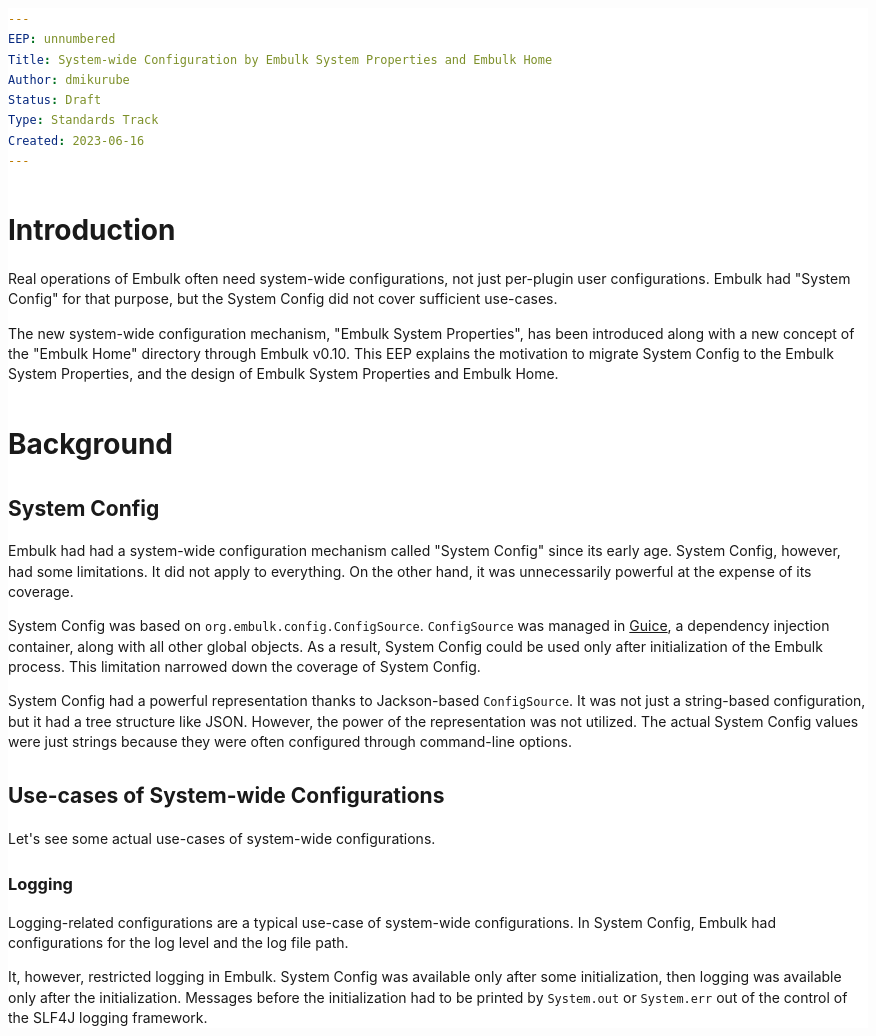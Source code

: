 ```yaml
---
EEP: unnumbered
Title: System-wide Configuration by Embulk System Properties and Embulk Home
Author: dmikurube
Status: Draft
Type: Standards Track
Created: 2023-06-16
---
```


Introduction
=============

Real operations of Embulk often need system-wide configurations, not just per-plugin user configurations. Embulk had "System Config" for that purpose, but the System Config did not cover sufficient use-cases.

The new system-wide configuration mechanism, "Embulk System Properties", has been introduced along with a new concept of the "Embulk Home" directory through Embulk v0.10. This EEP explains the motivation to migrate System Config to the Embulk System Properties, and the design of Embulk System Properties and Embulk Home.

Background
===========

System Config
--------------

Embulk had had a system-wide configuration mechanism called "System Config" since its early age. System Config, however, had some limitations. It did not apply to everything. On the other hand, it was unnecessarily powerful at the expense of its coverage.

System Config was based on `org.embulk.config.ConfigSource`. `ConfigSource` was managed in [Guice](https://github.com/google/guice), a dependency injection container, along with all other global objects. As a result, System Config could be used only after initialization of the Embulk process. This limitation narrowed down the coverage of System Config.

System Config had a powerful representation thanks to Jackson-based `ConfigSource`. It was not just a string-based configuration, but it had a tree structure like JSON. However, the power of the representation was not utilized. The actual System Config values were just strings because they were often configured through command-line options.

Use-cases of System-wide Configurations
----------------------------------------

Let's see some actual use-cases of system-wide configurations.

### Logging

Logging-related configurations are a typical use-case of system-wide configurations. In System Config, Embulk had configurations for the log level and the log file path.

It, however, restricted logging in Embulk. System Config was available only after some initialization, then logging was available only after the initialization. Messages before the initialization had to be printed by `System.out` or `System.err` out of the control of the SLF4J logging framework.
